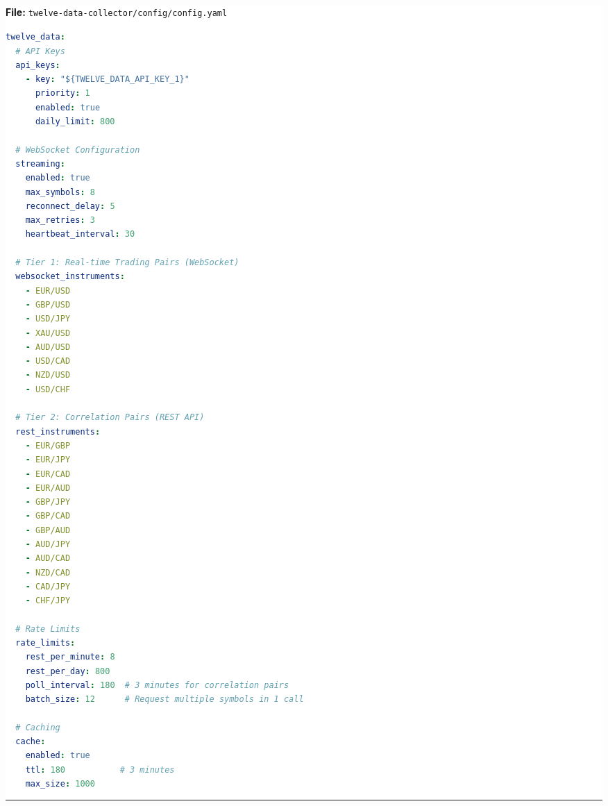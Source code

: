 **File:** `twelve-data-collector/config/config.yaml`

```yaml
twelve_data:
  # API Keys
  api_keys:
    - key: "${TWELVE_DATA_API_KEY_1}"
      priority: 1
      enabled: true
      daily_limit: 800

  # WebSocket Configuration
  streaming:
    enabled: true
    max_symbols: 8
    reconnect_delay: 5
    max_retries: 3
    heartbeat_interval: 30

  # Tier 1: Real-time Trading Pairs (WebSocket)
  websocket_instruments:
    - EUR/USD
    - GBP/USD
    - USD/JPY
    - XAU/USD
    - AUD/USD
    - USD/CAD
    - NZD/USD
    - USD/CHF

  # Tier 2: Correlation Pairs (REST API)
  rest_instruments:
    - EUR/GBP
    - EUR/JPY
    - EUR/CAD
    - EUR/AUD
    - GBP/JPY
    - GBP/CAD
    - GBP/AUD
    - AUD/JPY
    - AUD/CAD
    - NZD/CAD
    - CAD/JPY
    - CHF/JPY

  # Rate Limits
  rate_limits:
    rest_per_minute: 8
    rest_per_day: 800
    poll_interval: 180  # 3 minutes for correlation pairs
    batch_size: 12      # Request multiple symbols in 1 call

  # Caching
  cache:
    enabled: true
    ttl: 180           # 3 minutes
    max_size: 1000
```

---